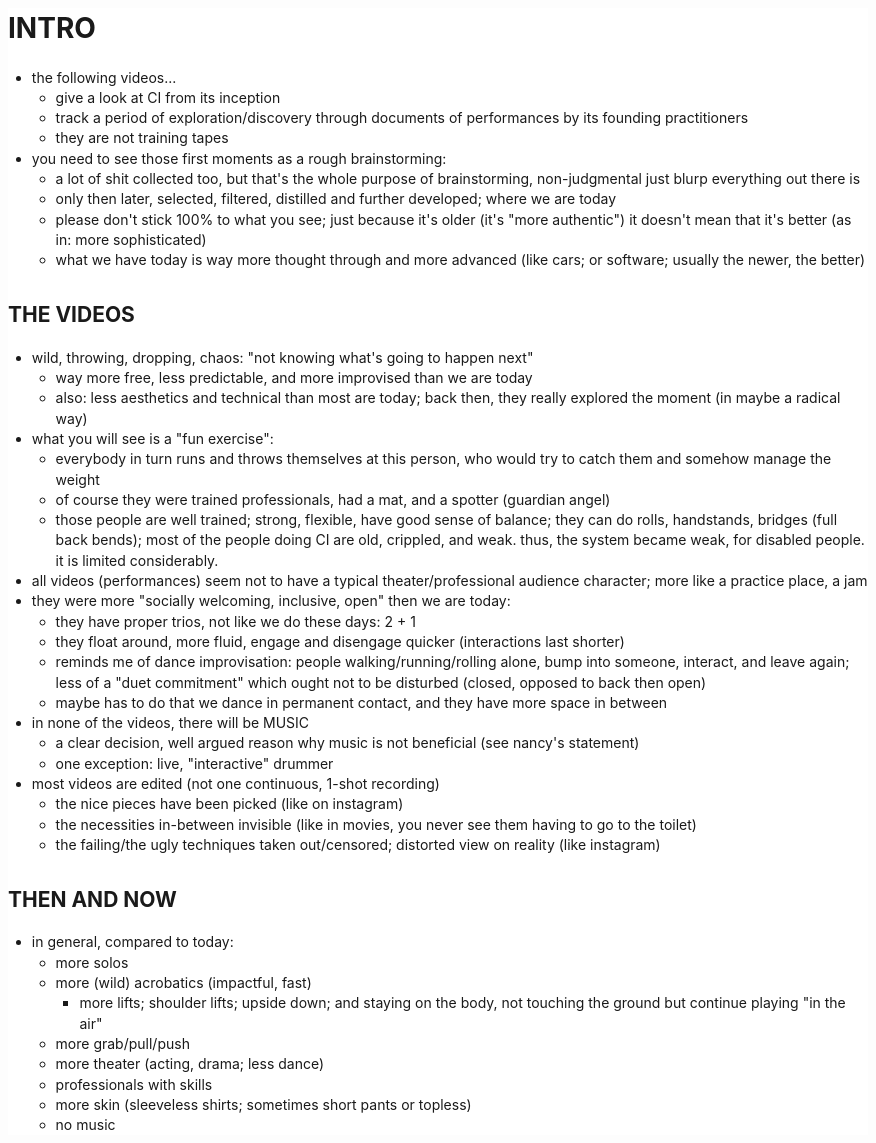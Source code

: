 INTRO
========================================================================================================================
* the following videos...
  * give a look at CI from its inception
  * track a period of exploration/discovery through documents of performances by its founding practitioners
  * they are not training tapes
* you need to see those first moments as a rough brainstorming:
  * a lot of shit collected too, but that's the whole purpose of brainstorming, non-judgmental just blurp everything out there is
  * only then later, selected, filtered, distilled and further developed; where we are today
  * please don't stick 100% to what you see; just because it's older (it's "more authentic") it doesn't mean that it's better (as in: more sophisticated)
  * what we have today is way more thought through and more advanced (like cars; or software; usually the newer, the better)

THE VIDEOS
------------------------------------------------------------------------------------------------------------------------
* wild, throwing, dropping, chaos: "not knowing what's going to happen next"
  * way more free, less predictable, and more improvised than we are today
  * also: less aesthetics and technical than most are today; back then, they really explored the moment (in maybe a radical way)
* what you will see is a "fun exercise":
  * everybody in turn runs and throws themselves at this person, who would try to catch them and somehow manage the weight
  * of course they were trained professionals, had a mat, and a spotter (guardian angel)
  * those people are well trained; strong, flexible, have good sense of balance; they can do rolls, handstands, bridges (full back bends); most of the people doing CI are old, crippled, and weak. thus, the system became weak, for disabled people. it is limited considerably.
* all videos (performances) seem not to have a typical theater/professional audience character; more like a practice place, a jam
* they were more "socially welcoming, inclusive, open" then we are today:
  * they have proper trios, not like we do these days: 2 + 1
  * they float around, more fluid, engage and disengage quicker (interactions last shorter)
  * reminds me of dance improvisation: people walking/running/rolling alone, bump into someone, interact, and leave again; less of a "duet commitment" which ought not to be disturbed (closed, opposed to back then open)
  * maybe has to do that we dance in permanent contact, and they have more space in between
* in none of the videos, there will be MUSIC
  * a clear decision, well argued reason why music is not beneficial (see nancy's statement)
  * one exception: live, "interactive" drummer
* most videos are edited (not one continuous, 1-shot recording)
  * the nice pieces have been picked (like on instagram)
  * the necessities in-between invisible (like in movies, you never see them having to go to the toilet)
  * the failing/the ugly techniques taken out/censored; distorted view on reality (like instagram)

THEN AND NOW
------------------------------------------------------------------------------------------------------------------------
* in general, compared to today:
  * more solos
  * more (wild) acrobatics (impactful, fast)
    * more lifts; shoulder lifts; upside down; and staying on the body, not touching the ground but continue playing "in the air"
  * more grab/pull/push
  * more theater (acting, drama; less dance)
  * professionals with skills
  * more skin (sleeveless shirts; sometimes short pants or topless)
  * no music
